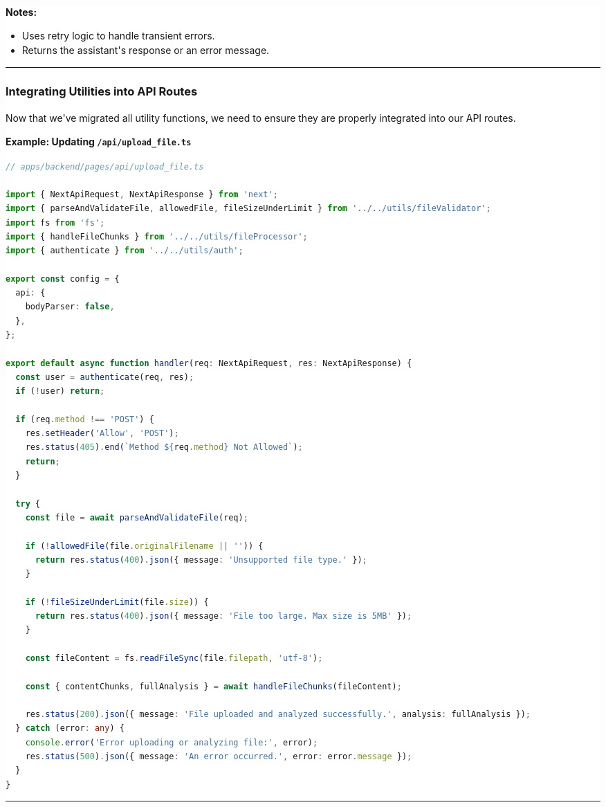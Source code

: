 **Notes:**

- Uses retry logic to handle transient errors.
- Returns the assistant's response or an error message.

---

### **Integrating Utilities into API Routes**

Now that we've migrated all utility functions, we need to ensure they are properly integrated into our API routes.

**Example: Updating `/api/upload_file.ts`**

```typescript
// apps/backend/pages/api/upload_file.ts

import { NextApiRequest, NextApiResponse } from 'next';
import { parseAndValidateFile, allowedFile, fileSizeUnderLimit } from '../../utils/fileValidator';
import fs from 'fs';
import { handleFileChunks } from '../../utils/fileProcessor';
import { authenticate } from '../../utils/auth';

export const config = {
  api: {
    bodyParser: false,
  },
};

export default async function handler(req: NextApiRequest, res: NextApiResponse) {
  const user = authenticate(req, res);
  if (!user) return;

  if (req.method !== 'POST') {
    res.setHeader('Allow', 'POST');
    res.status(405).end(`Method ${req.method} Not Allowed`);
    return;
  }

  try {
    const file = await parseAndValidateFile(req);

    if (!allowedFile(file.originalFilename || '')) {
      return res.status(400).json({ message: 'Unsupported file type.' });
    }

    if (!fileSizeUnderLimit(file.size)) {
      return res.status(400).json({ message: 'File too large. Max size is 5MB' });
    }

    const fileContent = fs.readFileSync(file.filepath, 'utf-8');

    const { contentChunks, fullAnalysis } = await handleFileChunks(fileContent);

    res.status(200).json({ message: 'File uploaded and analyzed successfully.', analysis: fullAnalysis });
  } catch (error: any) {
    console.error('Error uploading or analyzing file:', error);
    res.status(500).json({ message: 'An error occurred.', error: error.message });
  }
}
```

---